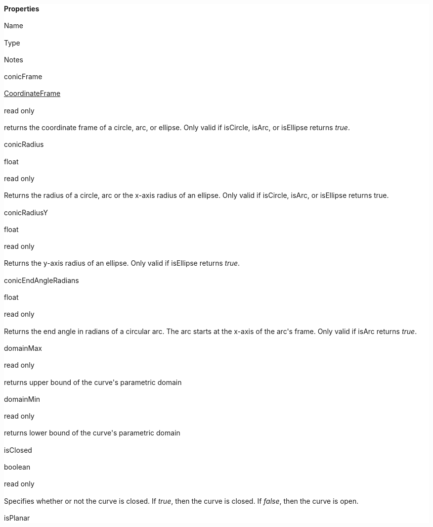**Properties**

Name

Type

Notes

conicFrame

[CoordinateFrame](#_CoordinateFrame)

read only

returns the coordinate frame of a circle, arc, or ellipse. Only valid if isCircle, isArc, or isEllipse returns _true_.

conicRadius

float

read only

Returns the radius of a circle, arc or the x-axis radius of an ellipse. Only valid if isCircle, isArc, or isEllipse returns true.

conicRadiusY

float

read only

Returns the y-axis radius of an ellipse. Only valid if isEllipse returns _true_.

conicEndAngleRadians

float

read only

Returns the end angle in radians of a circular arc. The arc starts at the x-axis of the arc's frame. Only valid if isArc returns _true_.

domainMax

read only

returns upper bound of the curve's parametric domain

domainMin

read only

returns lower bound of the curve's parametric domain

isClosed

boolean

read only

Specifies whether or not the curve is closed. If _true_, then the curve is closed. If _false_, then the curve is open.

isPlanar
